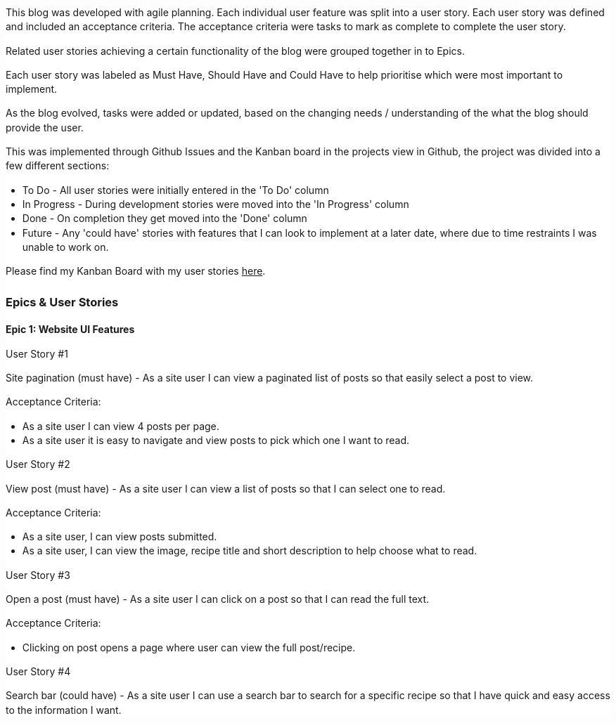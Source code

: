 This blog was developed with agile planning. Each individual user feature was split into a user story. Each user story was defined and included an acceptance criteria. The acceptance criteria were tasks to mark as complete to complete the user story. 

Related user stories achieving a certain functionality of the blog were grouped together in to Epics.

Each user story was labeled as Must Have, Should Have and Could Have to help prioritise which were most important to implement.

As the blog evolved, tasks were added or updated, based on the changing needs / understanding of the what the blog should provide the user.

This was implemented through Github Issues and the Kanban board in the projects view in Github, the project was divided into a few different sections:

* To Do - All user stories were initially entered in the 'To Do' column
* In Progress - During development stories were moved into the 'In Progress' column
* Done - On completion they get moved into the 'Done' column
* Future - Any 'could have' stories with features that I can look to implement at a later date, where due to time restraints I was unable to work on.

Please find my Kanban Board with my user stories [here](https://github.com/users/Sarohia94/projects/3/views/1).


### Epics & User Stories

**Epic 1: Website UI Features**

User Story #1

Site pagination (must have) - As a site user I can view a paginated list of posts so that easily select a post to view.

Acceptance Criteria:
* As a site user I can view 4 posts per page.
* As a site user it is easy to navigate and view posts to pick which one I want to read.

User Story #2

View post (must have) - As a site user I can view a list of posts so that I can select one to read.

Acceptance Criteria:
* As a site user, I can view posts submitted.
* As a site user, I can view the image, recipe title and short description to help choose what to read.

User Story #3

Open a post (must have) - As a site user I can click on a post so that I can read the full text.

Acceptance Criteria:
* Clicking on post opens a page where user can view the full post/recipe.

User Story #4

Search bar (could have) - As a site user I can use a search bar to search for a specific recipe so that I have quick and easy access to the information I want.
